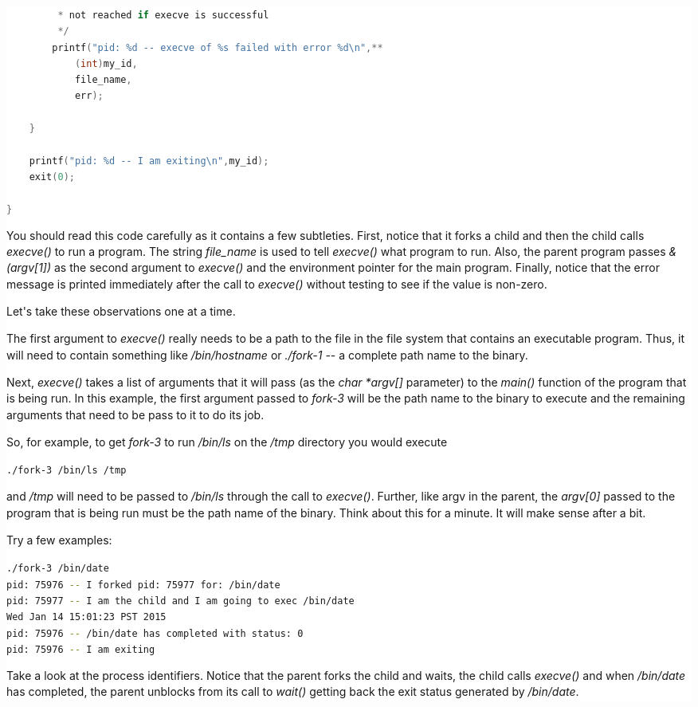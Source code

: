```c
         * not reached if execve is successful
         */
        printf("pid: %d -- execve of %s failed with error %d\n",** 
            (int)my_id,
            file_name,
            err);

    }

    printf("pid: %d -- I am exiting\n",my_id);
    exit(0);

}
```

You should read this code carefully as it contains a few subtleties. First, notice that it forks a child and then the child calls _execve()_ to run a program. The string _file_name_ is used to tell _execve()_ what program to run. Also, the parent program passes _&(argv[1])_ as the second argument to _execve()_ and the environment pointer for the main program. Finally, notice that the error message is printed immediately after the call to _execve()_ without testing to see if the value is non-zero.

Let's take these observations one at a time.

The first argument to _execve()_ really needs to be a path to the file in the file system that contains an executable program. Thus, it will need to contain something like _/bin/hostname_ or _./fork-1_ -- a complete path name to the binary.

Next, _execve()_ takes a list of arguments that it will pass (as the _char *argv[]_ parameter) to the _main()_ function of the program that is being run. In this example, the first argument passed to _fork-3_ will be the path name to the binary to execute and the remaining arguments that need to be pass to it to do its job.

So, for example, to get _fork-3_ to run _/bin/ls_ on the _/tmp_ directory you would execute

```bash
./fork-3 /bin/ls /tmp
```

and _/tmp_ will need to be passed to _/bin/ls_ through the call to _execve()_. Further, like argv in the parent, the _argv[0]_ passed to the program that is being run must be the path name of the binary. Think about this for a minute. It will make sense after a bit.

Try a few examples:

```bash
./fork-3 /bin/date
pid: 75976 -- I forked pid: 75977 for: /bin/date
pid: 75977 -- I am the child and I am going to exec /bin/date
Wed Jan 14 15:01:23 PST 2015
pid: 75976 -- /bin/date has completed with status: 0
pid: 75976 -- I am exiting
```

Take a look at the process identifiers. Notice that the parent forks the child and waits, the child calls _execve()_ and when _/bin/date_ has completed, the parent unblocks from its call to _wait()_ getting back the exit status generated by _/bin/date_.
